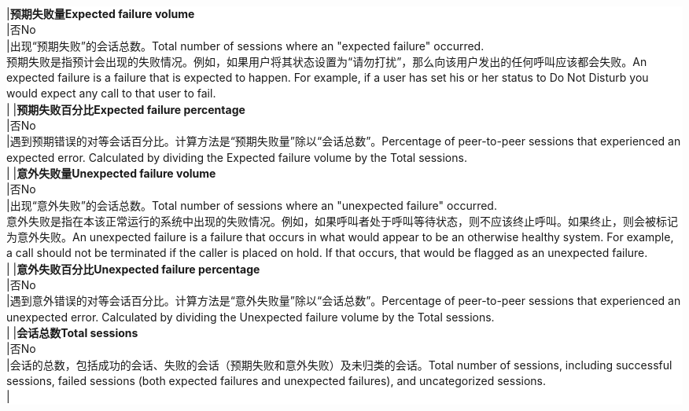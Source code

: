 |<span data-ttu-id="4b5a7-205">**预期失败量**</span><span class="sxs-lookup"><span data-stu-id="4b5a7-205">**Expected failure volume**</span></span> <br/> |<span data-ttu-id="4b5a7-206">否</span><span class="sxs-lookup"><span data-stu-id="4b5a7-206">No</span></span>  <br/> |<span data-ttu-id="4b5a7-207">出现“预期失败”的会话总数。</span><span class="sxs-lookup"><span data-stu-id="4b5a7-207">Total number of sessions where an "expected failure" occurred.</span></span>  <br/> <span data-ttu-id="4b5a7-p118">预期失败是指预计会出现的失败情况。例如，如果用户将其状态设置为“请勿打扰”，那么向该用户发出的任何呼叫应该都会失败。</span><span class="sxs-lookup"><span data-stu-id="4b5a7-p118">An expected failure is a failure that is expected to happen. For example, if a user has set his or her status to Do Not Disturb you would expect any call to that user to fail.</span></span>  <br/> |
|<span data-ttu-id="4b5a7-210">**预期失败百分比**</span><span class="sxs-lookup"><span data-stu-id="4b5a7-210">**Expected failure percentage**</span></span> <br/> |<span data-ttu-id="4b5a7-211">否</span><span class="sxs-lookup"><span data-stu-id="4b5a7-211">No</span></span>  <br/> |<span data-ttu-id="4b5a7-p119">遇到预期错误的对等会话百分比。计算方法是“预期失败量”除以“会话总数”。</span><span class="sxs-lookup"><span data-stu-id="4b5a7-p119">Percentage of peer-to-peer sessions that experienced an expected error. Calculated by dividing the Expected failure volume by the Total sessions.</span></span>  <br/> |
|<span data-ttu-id="4b5a7-214">**意外失败量**</span><span class="sxs-lookup"><span data-stu-id="4b5a7-214">**Unexpected failure volume**</span></span> <br/> |<span data-ttu-id="4b5a7-215">否</span><span class="sxs-lookup"><span data-stu-id="4b5a7-215">No</span></span>  <br/> |<span data-ttu-id="4b5a7-216">出现“意外失败”的会话总数。</span><span class="sxs-lookup"><span data-stu-id="4b5a7-216">Total number of sessions where an "unexpected failure" occurred.</span></span>  <br/> <span data-ttu-id="4b5a7-p120">意外失败是指在本该正常运行的系统中出现的失败情况。例如，如果呼叫者处于呼叫等待状态，则不应该终止呼叫。如果终止，则会被标记为意外失败。</span><span class="sxs-lookup"><span data-stu-id="4b5a7-p120">An unexpected failure is a failure that occurs in what would appear to be an otherwise healthy system. For example, a call should not be terminated if the caller is placed on hold. If that occurs, that would be flagged as an unexpected failure.</span></span>  <br/> |
|<span data-ttu-id="4b5a7-220">**意外失败百分比**</span><span class="sxs-lookup"><span data-stu-id="4b5a7-220">**Unexpected failure percentage**</span></span> <br/> |<span data-ttu-id="4b5a7-221">否</span><span class="sxs-lookup"><span data-stu-id="4b5a7-221">No</span></span>  <br/> |<span data-ttu-id="4b5a7-p121">遇到意外错误的对等会话百分比。计算方法是“意外失败量”除以“会话总数”。</span><span class="sxs-lookup"><span data-stu-id="4b5a7-p121">Percentage of peer-to-peer sessions that experienced an unexpected error. Calculated by dividing the Unexpected failure volume by the Total sessions.</span></span>  <br/> |
|<span data-ttu-id="4b5a7-224">**会话总数**</span><span class="sxs-lookup"><span data-stu-id="4b5a7-224">**Total sessions**</span></span> <br/> |<span data-ttu-id="4b5a7-225">否</span><span class="sxs-lookup"><span data-stu-id="4b5a7-225">No</span></span>  <br/> |<span data-ttu-id="4b5a7-226">会话的总数，包括成功的会话、失败的会话（预期失败和意外失败）及未归类的会话。</span><span class="sxs-lookup"><span data-stu-id="4b5a7-226">Total number of sessions, including successful sessions, failed sessions (both expected failures and unexpected failures), and uncategorized sessions.</span></span>  <br/> |
   

